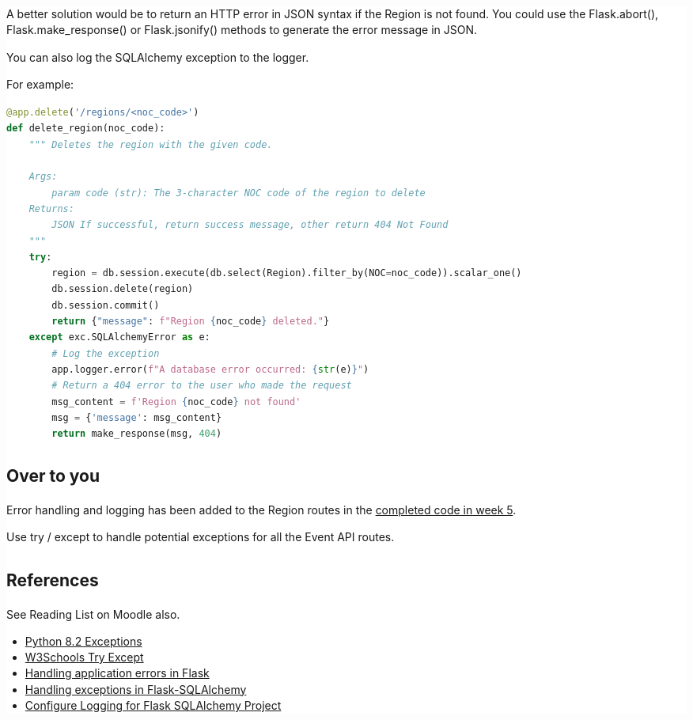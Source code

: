 A better solution would be to return an HTTP error in JSON syntax if the Region is not found. You could use the
Flask.abort(), Flask.make_response() or Flask.jsonify() methods to generate the error message in JSON.

You can also log the SQLAlchemy exception to the logger.

For example:

```python
@app.delete('/regions/<noc_code>')
def delete_region(noc_code):
    """ Deletes the region with the given code.

    Args:
        param code (str): The 3-character NOC code of the region to delete
    Returns:
        JSON If successful, return success message, other return 404 Not Found
    """
    try:
        region = db.session.execute(db.select(Region).filter_by(NOC=noc_code)).scalar_one()
        db.session.delete(region)
        db.session.commit()
        return {"message": f"Region {noc_code} deleted."}
    except exc.SQLAlchemyError as e:
        # Log the exception
        app.logger.error(f"A database error occurred: {str(e)}")
        # Return a 404 error to the user who made the request
        msg_content = f'Region {noc_code} not found'
        msg = {'message': msg_content}
        return make_response(msg, 404)
```

## Over to you

Error handling and logging has been added to the Region routes in the [completed code in week 5](https://github.com/nicholsons/comp0034-wk5-complete/blob/master/paralympics/routes.py).

Use try / except to handle potential exceptions for all the Event API routes.

## References

See Reading List on Moodle also.

- [Python 8.2 Exceptions](https://docs.python.org/3/tutorial/errors.html#exceptions)
- [W3Schools Try Except](https://www.w3schools.com/python/python_try_except.asp)
- [Handling application errors in Flask](https://flask.palletsprojects.com/en/3.0.x/errorhandling/)
- [Handling exceptions in Flask-SQLAlchemy](https://www.youtube.com/watch?v=P-Z1wXFW4Is)
- [Configure Logging for Flask SQLAlchemy Project](https://shzhangji.com/blog/2022/08/10/configure-logging-for-flask-sqlalchemy-project/)
